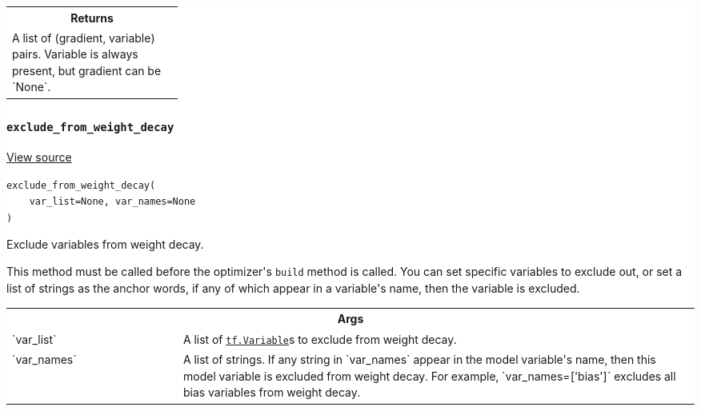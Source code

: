 </table>




 <table class="responsive fixed orange">
<colgroup><col width="214px"><col></colgroup>
<tr><th colspan="2">Returns</th></tr>
<tr class="alt">
<td colspan="2">
A list of (gradient, variable) pairs. Variable is always present, but
gradient can be `None`.
</td>
</tr>

</table>



<h3 id="exclude_from_weight_decay"><code>exclude_from_weight_decay</code></h3>

<a target="_blank" class="external" href="https://github.com/keras-team/keras/tree/v2.15.0/keras/optimizers/optimizer.py#L567-L594">View source</a>

<pre class="devsite-click-to-copy prettyprint lang-py tfo-signature-link">
<code>exclude_from_weight_decay(
    var_list=None, var_names=None
)
</code></pre>

Exclude variables from weight decay.

This method must be called before the optimizer's `build` method is
called. You can set specific variables to exclude out, or set a list of
strings as the anchor words, if any of which appear in a variable's
name, then the variable is excluded.


 <table class="responsive fixed orange">
<colgroup><col width="214px"><col></colgroup>
<tr><th colspan="2">Args</th></tr>

<tr>
<td>
`var_list`
</td>
<td>
A list of <a href="../../../../tf/Variable.md"><code>tf.Variable</code></a>s to exclude from weight decay.
</td>
</tr><tr>
<td>
`var_names`
</td>
<td>
A list of strings. If any string in `var_names` appear
in the model variable's name, then this model variable is
excluded from weight decay. For example, `var_names=['bias']`
excludes all bias variables from weight decay.
</td>
</tr>
</table>
